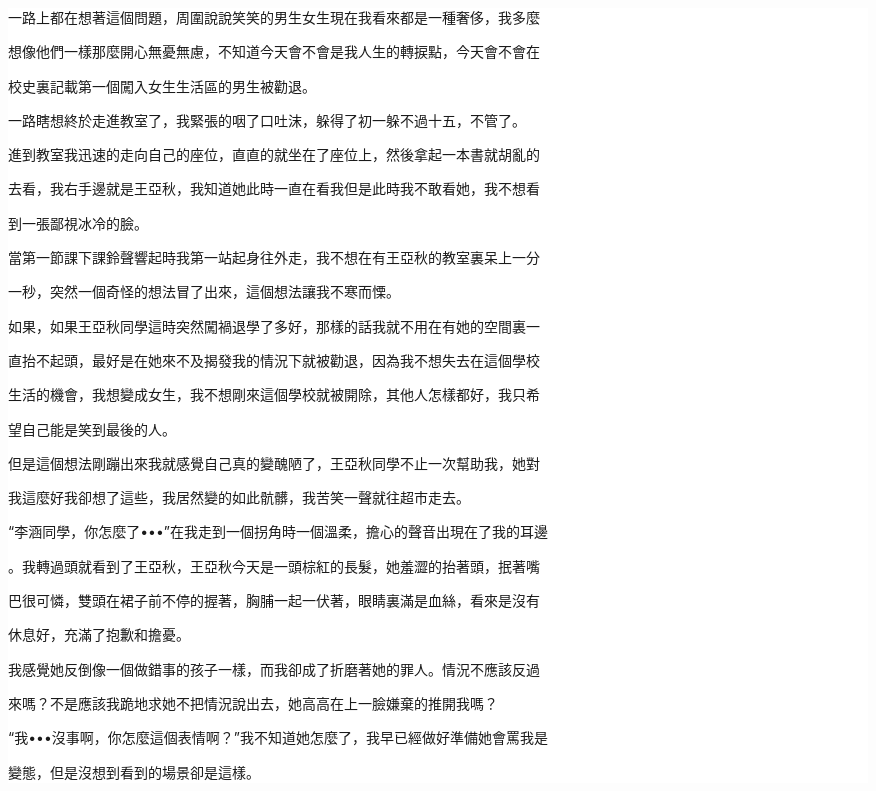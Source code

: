 一路上都在想著這個問題，周圍說說笑笑的男生女生現在我看來都是一種奢侈，我多麼

想像他們一樣那麼開心無憂無慮，不知道今天會不會是我人生的轉捩點，今天會不會在

校史裏記載第一個闖入女生生活區的男生被勸退。





一路瞎想終於走進教室了，我緊張的咽了口吐沫，躲得了初一躲不過十五，不管了。



進到教室我迅速的走向自己的座位，直直的就坐在了座位上，然後拿起一本書就胡亂的

去看，我右手邊就是王亞秋，我知道她此時一直在看我但是此時我不敢看她，我不想看

到一張鄙視冰冷的臉。





當第一節課下課鈴聲響起時我第一站起身往外走，我不想在有王亞秋的教室裏呆上一分

一秒，突然一個奇怪的想法冒了出來，這個想法讓我不寒而慄。



如果，如果王亞秋同學這時突然闖禍退學了多好，那樣的話我就不用在有她的空間裏一

直抬不起頭，最好是在她來不及揭發我的情況下就被勸退，因為我不想失去在這個學校

生活的機會，我想變成女生，我不想剛來這個學校就被開除，其他人怎樣都好，我只希

望自己能是笑到最後的人。





但是這個想法剛蹦出來我就感覺自己真的變醜陋了，王亞秋同學不止一次幫助我，她對

我這麼好我卻想了這些，我居然變的如此骯髒，我苦笑一聲就往超市走去。





“李涵同學，你怎麼了•••”在我走到一個拐角時一個溫柔，擔心的聲音出現在了我的耳邊

。我轉過頭就看到了王亞秋，王亞秋今天是一頭棕紅的長髮，她羞澀的抬著頭，抿著嘴

巴很可憐，雙頭在裙子前不停的握著，胸脯一起一伏著，眼睛裏滿是血絲，看來是沒有

休息好，充滿了抱歉和擔憂。



我感覺她反倒像一個做錯事的孩子一樣，而我卻成了折磨著她的罪人。情況不應該反過

來嗎？不是應該我跪地求她不把情況說出去，她高高在上一臉嫌棄的推開我嗎？





“我•••沒事啊，你怎麼這個表情啊？”我不知道她怎麼了，我早已經做好準備她會罵我是

變態，但是沒想到看到的場景卻是這樣。


